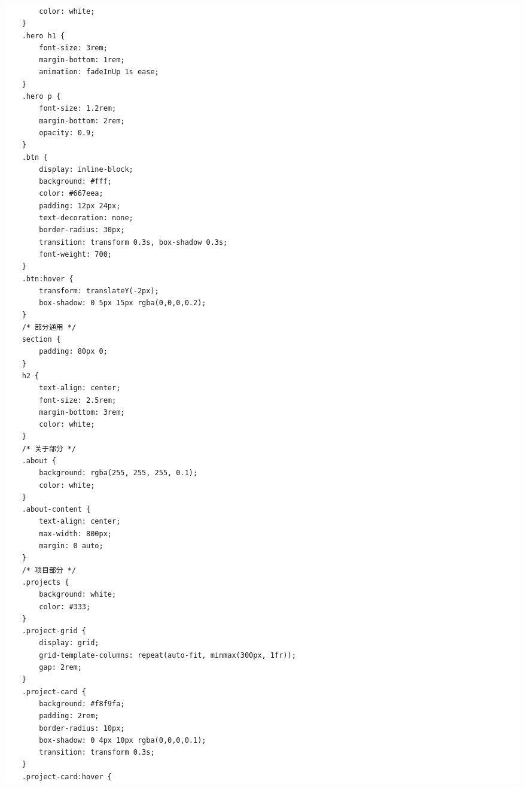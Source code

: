             color: white;
        }
        .hero h1 {
            font-size: 3rem;
            margin-bottom: 1rem;
            animation: fadeInUp 1s ease;
        }
        .hero p {
            font-size: 1.2rem;
            margin-bottom: 2rem;
            opacity: 0.9;
        }
        .btn {
            display: inline-block;
            background: #fff;
            color: #667eea;
            padding: 12px 24px;
            text-decoration: none;
            border-radius: 30px;
            transition: transform 0.3s, box-shadow 0.3s;
            font-weight: 700;
        }
        .btn:hover {
            transform: translateY(-2px);
            box-shadow: 0 5px 15px rgba(0,0,0,0.2);
        }
        /* 部分通用 */
        section {
            padding: 80px 0;
        }
        h2 {
            text-align: center;
            font-size: 2.5rem;
            margin-bottom: 3rem;
            color: white;
        }
        /* 关于部分 */
        .about {
            background: rgba(255, 255, 255, 0.1);
            color: white;
        }
        .about-content {
            text-align: center;
            max-width: 800px;
            margin: 0 auto;
        }
        /* 项目部分 */
        .projects {
            background: white;
            color: #333;
        }
        .project-grid {
            display: grid;
            grid-template-columns: repeat(auto-fit, minmax(300px, 1fr));
            gap: 2rem;
        }
        .project-card {
            background: #f8f9fa;
            padding: 2rem;
            border-radius: 10px;
            box-shadow: 0 4px 10px rgba(0,0,0,0.1);
            transition: transform 0.3s;
        }
        .project-card:hover {